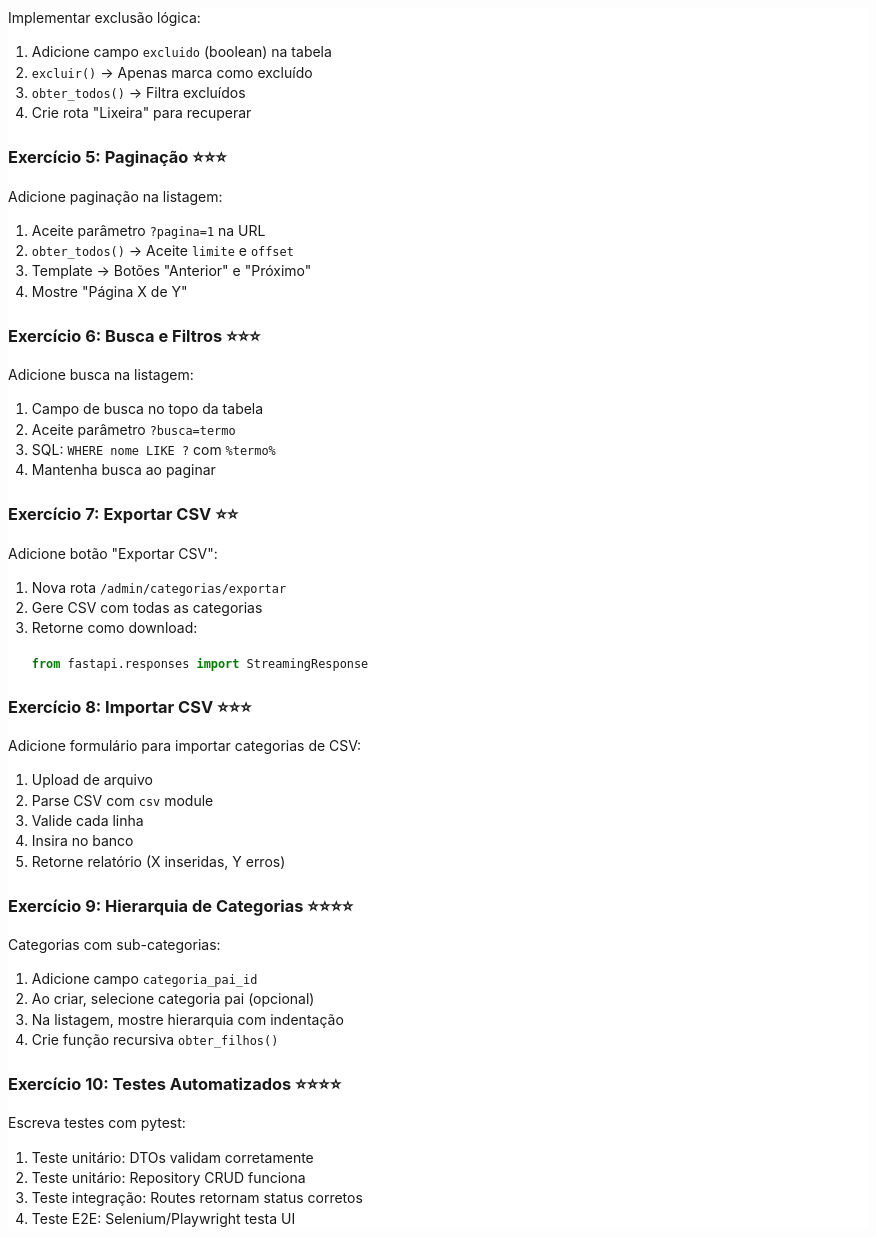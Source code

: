 Implementar exclusão lógica:
1. Adicione campo `excluido` (boolean) na tabela
2. `excluir()` → Apenas marca como excluído
3. `obter_todos()` → Filtra excluídos
4. Crie rota "Lixeira" para recuperar

### Exercício 5: Paginação ⭐⭐⭐

Adicione paginação na listagem:
1. Aceite parâmetro `?pagina=1` na URL
2. `obter_todos()` → Aceite `limite` e `offset`
3. Template → Botões "Anterior" e "Próximo"
4. Mostre "Página X de Y"

### Exercício 6: Busca e Filtros ⭐⭐⭐

Adicione busca na listagem:
1. Campo de busca no topo da tabela
2. Aceite parâmetro `?busca=termo`
3. SQL: `WHERE nome LIKE ?` com `%termo%`
4. Mantenha busca ao paginar

### Exercício 7: Exportar CSV ⭐⭐

Adicione botão "Exportar CSV":
1. Nova rota `/admin/categorias/exportar`
2. Gere CSV com todas as categorias
3. Retorne como download:
   ```python
   from fastapi.responses import StreamingResponse
   ```

### Exercício 8: Importar CSV ⭐⭐⭐

Adicione formulário para importar categorias de CSV:
1. Upload de arquivo
2. Parse CSV com `csv` module
3. Valide cada linha
4. Insira no banco
5. Retorne relatório (X inseridas, Y erros)

### Exercício 9: Hierarquia de Categorias ⭐⭐⭐⭐

Categorias com sub-categorias:
1. Adicione campo `categoria_pai_id`
2. Ao criar, selecione categoria pai (opcional)
3. Na listagem, mostre hierarquia com indentação
4. Crie função recursiva `obter_filhos()`

### Exercício 10: Testes Automatizados ⭐⭐⭐⭐

Escreva testes com pytest:
1. Teste unitário: DTOs validam corretamente
2. Teste unitário: Repository CRUD funciona
3. Teste integração: Routes retornam status corretos
4. Teste E2E: Selenium/Playwright testa UI
